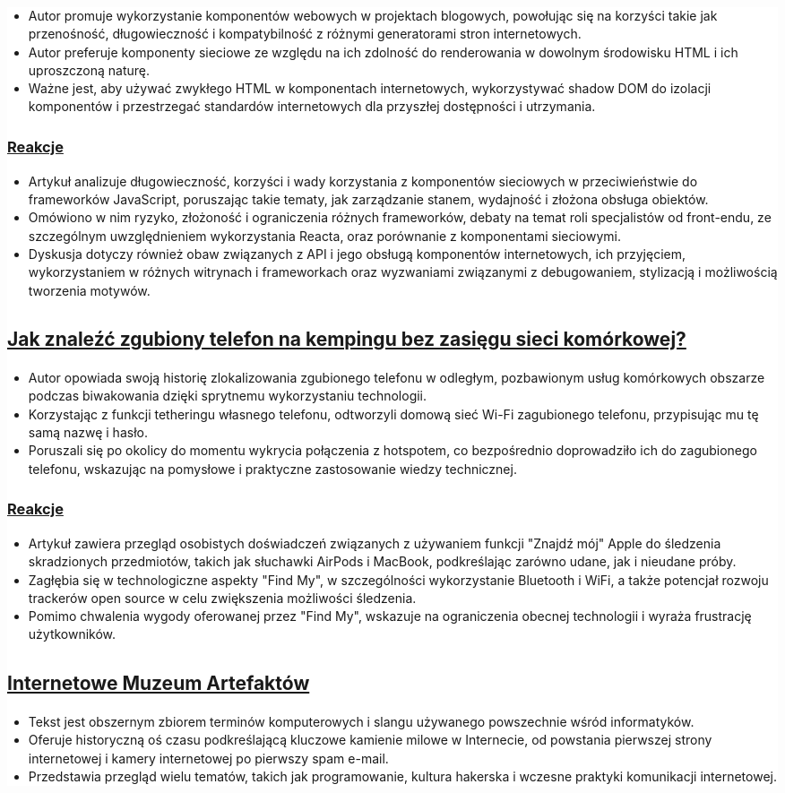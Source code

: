 - Autor promuje wykorzystanie komponentów webowych w projektach blogowych, powołując się na korzyści takie jak przenośność, długowieczność i kompatybilność z różnymi generatorami stron internetowych.
- Autor preferuje komponenty sieciowe ze względu na ich zdolność do renderowania w dowolnym środowisku HTML i ich uproszczoną naturę.
- Ważne jest, aby używać zwykłego HTML w komponentach internetowych, wykorzystywać shadow DOM do izolacji komponentów i przestrzegać standardów internetowych dla przyszłej dostępności i utrzymania.

### [Reakcje](https://news.ycombinator.com/item?id=38012662)

- Artykuł analizuje długowieczność, korzyści i wady korzystania z komponentów sieciowych w przeciwieństwie do frameworków JavaScript, poruszając takie tematy, jak zarządzanie stanem, wydajność i złożona obsługa obiektów.
- Omówiono w nim ryzyko, złożoność i ograniczenia różnych frameworków, debaty na temat roli specjalistów od front-endu, ze szczególnym uwzględnieniem wykorzystania Reacta, oraz porównanie z komponentami sieciowymi.
- Dyskusja dotyczy również obaw związanych z API i jego obsługą komponentów internetowych, ich przyjęciem, wykorzystaniem w różnych witrynach i frameworkach oraz wyzwaniami związanymi z debugowaniem, stylizacją i możliwością tworzenia motywów.

## [Jak znaleźć zgubiony telefon na kempingu bez zasięgu sieci komórkowej?](https://manas.tech/blog/2023/10/25/approaching-unconventional-problems/)

- Autor opowiada swoją historię zlokalizowania zgubionego telefonu w odległym, pozbawionym usług komórkowych obszarze podczas biwakowania dzięki sprytnemu wykorzystaniu technologii.
- Korzystając z funkcji tetheringu własnego telefonu, odtworzyli domową sieć Wi-Fi zagubionego telefonu, przypisując mu tę samą nazwę i hasło.
- Poruszali się po okolicy do momentu wykrycia połączenia z hotspotem, co bezpośrednio doprowadziło ich do zagubionego telefonu, wskazując na pomysłowe i praktyczne zastosowanie wiedzy technicznej.

### [Reakcje](https://news.ycombinator.com/item?id=38018917)

- Artykuł zawiera przegląd osobistych doświadczeń związanych z używaniem funkcji "Znajdź mój" Apple do śledzenia skradzionych przedmiotów, takich jak słuchawki AirPods i MacBook, podkreślając zarówno udane, jak i nieudane próby.
- Zagłębia się w technologiczne aspekty "Find My", w szczególności wykorzystanie Bluetooth i WiFi, a także potencjał rozwoju trackerów open source w celu zwiększenia możliwości śledzenia.
- Pomimo chwalenia wygody oferowanej przez "Find My", wskazuje na ograniczenia obecnej technologii i wyraża frustrację użytkowników.

## [Internetowe Muzeum Artefaktów](https://neal.fun/internet-artifacts/)

- Tekst jest obszernym zbiorem terminów komputerowych i slangu używanego powszechnie wśród informatyków.
- Oferuje historyczną oś czasu podkreślającą kluczowe kamienie milowe w Internecie, od powstania pierwszej strony internetowej i kamery internetowej po pierwszy spam e-mail.
- Przedstawia przegląd wielu tematów, takich jak programowanie, kultura hakerska i wczesne praktyki komunikacji internetowej.
